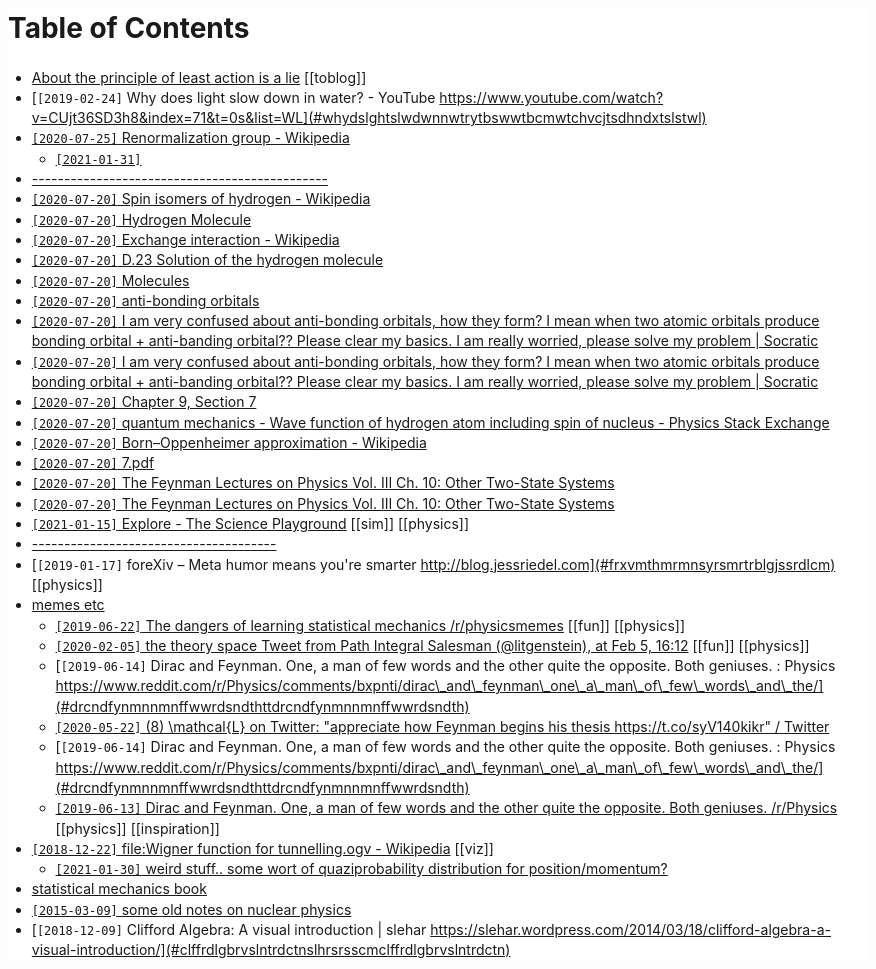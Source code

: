 
# Table of Contents

-   [About the principle of least action is a lie](#btthprncplflstctnsl) [[toblog]]
-   [`[2019-02-24]` Why does light slow down in water? - YouTube https://www.youtube.com/watch?v=CUjt36SD3h8&index=71&t=0s&list=WL](#whydslghtslwdwnnwtrytbswwtbcmwtchvcjtsdhndxtslstwl) 
-   [`[2020-07-25]` Renormalization group - Wikipedia](#snwkpdrgwkrnrmlztngrprnrmlztngrpwkpd) 
    -   [`[2021-01-31]`](#916_1525) 
-   [----------------------------------------------](#1526_1638) 
-   [`[2020-07-20]` Spin isomers of hydrogen - Wikipedia](#snwkpdrgwkspnsmrsfhydrgnspnsmrsfhydrgnwkpd) 
-   [`[2020-07-20]` Hydrogen Molecule](#hyprphyscsphystrgsdhbsmlclhmlhtmlhydrgnmlcl) 
-   [`[2020-07-20]` Exchange interaction - Wikipedia](#snwkpdrgwkxchngntrctnxchngntrctnwkpd) 
-   [`[2020-07-20]` D.23 Solution of the hydrogen molecule](#wwwngfsddmmlnqntmstylnthmlslhtmldsltnfthhydrgnmlcl) 
-   [`[2020-07-20]` Molecules](#snvrsrvwcfmlclhtmmlcls) 
-   [`[2020-07-20]` anti-bonding orbitals](#schcmtxsdsctnphptrgtmfsmnndngrbtlshtmlntbndngrbtls) 
-   [`[2020-07-20]` I am very confused about anti-bonding orbitals, how they form? I mean when two atomic orbitals produce bonding orbital + anti-banding orbital?? Please clear my basics. I am really worried, please solve my problem | Socratic](#sscrtcrgqstnsmvrycnfsdbtnllywrrdplsslvmyprblmscrtc) 
-   [`[2020-07-20]` I am very confused about anti-bonding orbitals, how they form? I mean when two atomic orbitals produce bonding orbital + anti-banding orbital?? Please clear my basics. I am really worried, please solve my problem | Socratic](#sscrtcrgqstnsmvrycnfsdbtnllywrrdplsslvmyprblmscrtc) 
-   [`[2020-07-20]` Chapter 9, Section 7](#swpsprnhllcmwpsmdbjctsblbhtmlchptrsctn) 
-   [`[2020-07-20]` quantum mechanics - Wave function of hydrogen atom including spin of nucleus - Physics Stack Exchange](#sphyscsstckxchngcmqstnswvngspnfnclsphyscsstckxchng) 
-   [`[2020-07-20]` Born–Oppenheimer approximation - Wikipedia](#snwkpdrgwkbrnppnhmrpprxmtnbrnppnhmrpprxmtnwkpd) 
-   [`[2020-07-20]` 7.pdf](#htshbrklydbspdfpdf) 
-   [`[2020-07-20]` The Feynman Lectures on Physics Vol. III Ch. 10: Other Two-State Systems](#swwwfynmnlctrscltchdhtmltnphyscsvlchthrtwsttsystms) 
-   [`[2020-07-20]` The Feynman Lectures on Physics Vol. III Ch. 10: Other Two-State Systems](#swwwfynmnlctrscltchdhtmltnphyscsvlchthrtwsttsystms) 
-   [`[2021-01-15]` Explore - The Science Playground](#sthscncplygrndcmxplrthscncplygrnd) [[sim]] [[physics]]
-   [--------------------------------------](#11046_11161) 
-   [`[2019-01-17]` foreXiv – Meta humor means you're smarter http://blog.jessriedel.com](#frxvmthmrmnsyrsmrtrblgjssrdlcm) [[physics]]
-   [memes etc](#mmstc) 
    -   [`[2019-06-22]` The dangers of learning statistical mechanics /r/physicsmemes](#srddtcmrphyscsmmscmmntscmngsttstclmchncsrphyscsmms) [[fun]] [[physics]]
    -   [`[2020-02-05]` the theory space Tweet from Path Integral Salesman (@litgenstein), at Feb 5, 16:12](#ththryspctwtfrmpthntgrlslsmnltgnstntfb) [[fun]] [[physics]]
    -   [`[2019-06-14]` Dirac and Feynman. One, a man of few words and the other quite the opposite. Both geniuses. : Physics https://www.reddit.com/r/Physics/comments/bxpnti/dirac\_and\_feynman\_one\_a\_man\_of\_few\_words\_and\_the/](#drcndfynmnnmnffwwrdsndthttdrcndfynmnnmnffwwrdsndth) 
    -   [`[2020-05-22]` (8) \mathcal{L} on Twitter: "appreciate how Feynman begins his thesis https://t.co/syV140kikr" / Twitter](#stwttrcmltgnstnsttsmthcllnbgnshsthssstcsyvkkrtwttr) 
    -   [`[2019-06-14]` Dirac and Feynman. One, a man of few words and the other quite the opposite. Both geniuses. : Physics https://www.reddit.com/r/Physics/comments/bxpnti/dirac\_and\_feynman\_one\_a\_man\_of\_few\_words\_and\_the/](#drcndfynmnnmnffwwrdsndthttdrcndfynmnnmnffwwrdsndth) 
    -   [`[2019-06-13]` Dirac and Feynman. One, a man of few words and the other quite the opposite. Both geniuses. /r/Physics](#srddtcmrphyscscmmntsbxpntthrqtthppstbthgnssrphyscs) [[physics]] [[inspiration]]
-   [`[2018-12-22]` file:Wigner function for tunnelling.ogv - Wikipedia](#flwgnrfnctnfrtnnllnggvwkpd) [[viz]]
    -   [`[2021-01-30]` weird stuff.. some wort of quaziprobability distribution for position/momentum?](#wrdstffsmwrtfqzprbbltydstrbtnfrpstnmmntm) 
-   [statistical mechanics book](#sttstclmchncsbk) 
-   [`[2015-03-09]` some old notes on nuclear physics](#smldntsnnclrphyscs) 
-   [`[2018-12-09]` Clifford Algebra: A visual introduction | slehar https://slehar.wordpress.com/2014/03/18/clifford-algebra-a-visual-introduction/](#clffrdlgbrvslntrdctnslhrsrsscmclffrdlgbrvslntrdctn) 
